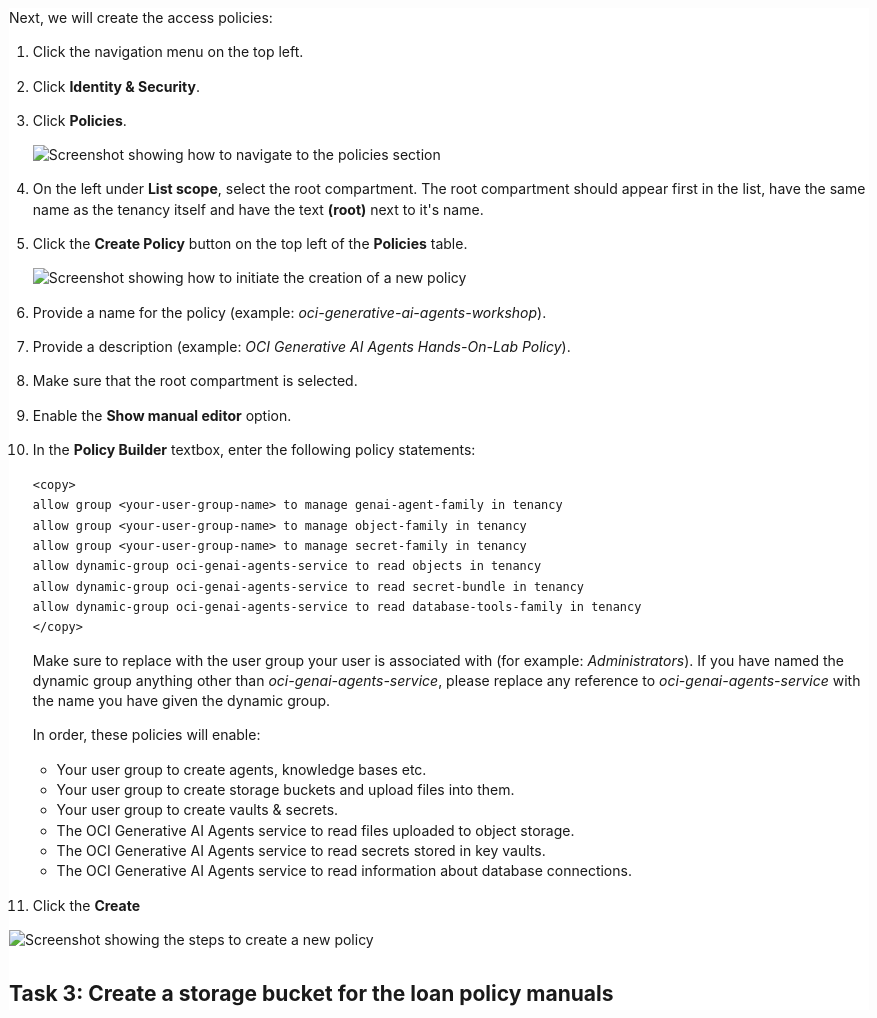 Next, we will create the access policies:

1. Click the navigation menu on the top left.
1. Click **Identity & Security**.
1. Click **Policies**.

   ![Screenshot showing how to navigate to the policies section](./images/policies-navigation.jpg)

1. On the left under **List scope**, select the root compartment. The root compartment should appear first in the list, have the same name as the tenancy itself and have the text **(root)** next to it's name.

1. Click the **Create Policy** button on the top left of the **Policies** table.

   ![Screenshot showing how to initiate the creation of a new policy](./images/create-new-policy-navigation.jpg)

1. Provide a name for the policy (example: _oci-generative-ai-agents-workshop_).
1. Provide a description (example: _OCI Generative AI Agents Hands-On-Lab Policy_).
1. Make sure that the root compartment is selected.
1. Enable the **Show manual editor** option.
1. In the **Policy Builder** textbox, enter the following policy statements:

      ```text
      <copy>
      allow group <your-user-group-name> to manage genai-agent-family in tenancy
      allow group <your-user-group-name> to manage object-family in tenancy
      allow group <your-user-group-name> to manage secret-family in tenancy
      allow dynamic-group oci-genai-agents-service to read objects in tenancy
      allow dynamic-group oci-genai-agents-service to read secret-bundle in tenancy
      allow dynamic-group oci-genai-agents-service to read database-tools-family in tenancy
      </copy>
      ```

      Make sure to replace _<your-user-group-name>_ with the user group your user is associated with (for example: _Administrators_).
      If you have named the dynamic group anything other than _oci-genai-agents-service_, please replace any reference to _oci-genai-agents-service_ with the name you have given the dynamic group.

   In order, these policies will enable:

      - Your user group to create agents, knowledge bases etc.
      - Your user group to create storage buckets and upload files into them.
      - Your user group to create vaults & secrets.
      - The OCI Generative AI Agents service to read files uploaded to object storage.
      - The OCI Generative AI Agents service to read secrets stored in key vaults.
      - The OCI Generative AI Agents service to read information about database connections.

1. Click the **Create**

![Screenshot showing the steps to create a new policy](./images/create-new-policy.jpg)

## Task 3: Create a storage bucket for the loan policy manuals
